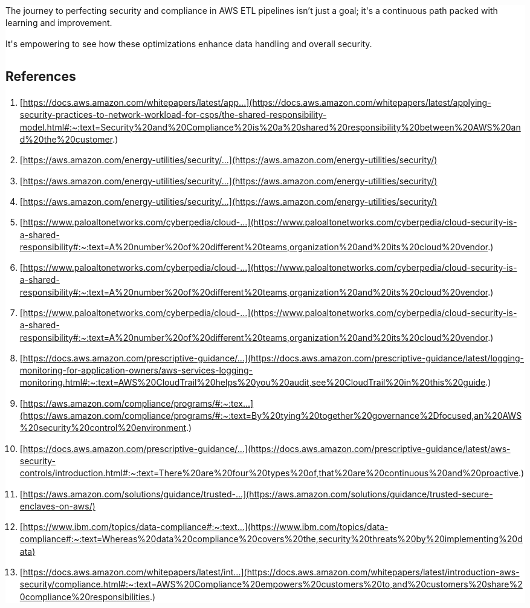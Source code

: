 The journey to perfecting security and compliance in AWS ETL pipelines isn’t just a goal; it's a continuous path packed with learning and improvement.

It's empowering to see how these optimizations enhance data handling and overall security.

## References

1. [https://docs.aws.amazon.com/whitepapers/latest/app...](https://docs.aws.amazon.com/whitepapers/latest/applying-security-practices-to-network-workload-for-csps/the-shared-responsibility-model.html#:~:text=Security%20and%20Compliance%20is%20a%20shared%20responsibility%20between%20AWS%20and%20the%20customer.)
    
2. [https://aws.amazon.com/energy-utilities/security/...](https://aws.amazon.com/energy-utilities/security/)
    
3. [https://aws.amazon.com/energy-utilities/security/...](https://aws.amazon.com/energy-utilities/security/)
    
4. [https://aws.amazon.com/energy-utilities/security/...](https://aws.amazon.com/energy-utilities/security/)
    
5. [https://www.paloaltonetworks.com/cyberpedia/cloud-...](https://www.paloaltonetworks.com/cyberpedia/cloud-security-is-a-shared-responsibility#:~:text=A%20number%20of%20different%20teams,organization%20and%20its%20cloud%20vendor.)
    
6. [https://www.paloaltonetworks.com/cyberpedia/cloud-...](https://www.paloaltonetworks.com/cyberpedia/cloud-security-is-a-shared-responsibility#:~:text=A%20number%20of%20different%20teams,organization%20and%20its%20cloud%20vendor.)
    
7. [https://www.paloaltonetworks.com/cyberpedia/cloud-...](https://www.paloaltonetworks.com/cyberpedia/cloud-security-is-a-shared-responsibility#:~:text=A%20number%20of%20different%20teams,organization%20and%20its%20cloud%20vendor.)
    
8. [https://docs.aws.amazon.com/prescriptive-guidance/...](https://docs.aws.amazon.com/prescriptive-guidance/latest/logging-monitoring-for-application-owners/aws-services-logging-monitoring.html#:~:text=AWS%20CloudTrail%20helps%20you%20audit,see%20CloudTrail%20in%20this%20guide.)
    
9. [https://aws.amazon.com/compliance/programs/#:~:tex...](https://aws.amazon.com/compliance/programs/#:~:text=By%20tying%20together%20governance%2Dfocused,an%20AWS%20security%20control%20environment.)
    
10. [https://docs.aws.amazon.com/prescriptive-guidance/...](https://docs.aws.amazon.com/prescriptive-guidance/latest/aws-security-controls/introduction.html#:~:text=There%20are%20four%20types%20of,that%20are%20continuous%20and%20proactive.)
    
11. [https://aws.amazon.com/solutions/guidance/trusted-...](https://aws.amazon.com/solutions/guidance/trusted-secure-enclaves-on-aws/)
    
12. [https://www.ibm.com/topics/data-compliance#:~:text...](https://www.ibm.com/topics/data-compliance#:~:text=Whereas%20data%20compliance%20covers%20the,security%20threats%20by%20implementing%20data)
    
13. [https://docs.aws.amazon.com/whitepapers/latest/int...](https://docs.aws.amazon.com/whitepapers/latest/introduction-aws-security/compliance.html#:~:text=AWS%20Compliance%20empowers%20customers%20to,and%20customers%20share%20compliance%20responsibilities.)